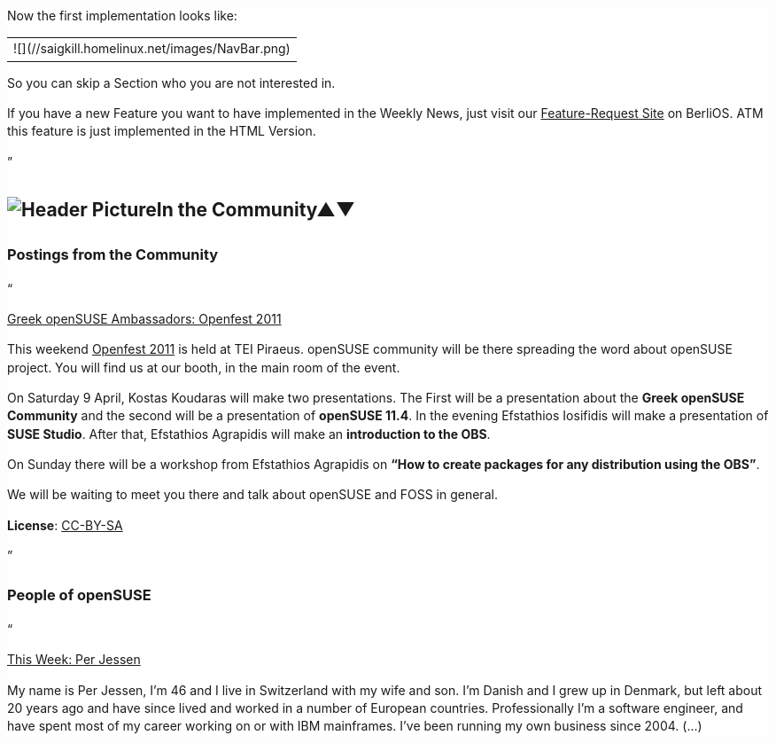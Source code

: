 Now the first implementation looks like:

<table cellpadding="0" cellspacing="0" border="0" width="50%" summary="manufactured viewport for HTML img" ><tr >
<td >![](//saigkill.homelinux.net/images/NavBar.png)
</td></tr></table>

So you can skip a Section who you are not interested in.

If you have a new Feature you want to have implemented in the Weekly News, just visit
          our [Feature-Request
            Site](//developer.berlios.de/feature/?group_id=12095) on BerliOS. ATM this feature is just implemented in the HTML
          Version.

”

## ![Header Picture](//saigkill.homelinux.net/pub/OWN/common/logos/Icon-project.png)In the Community▲▼

### Postings from the Community

“

[Greek
          openSUSE Ambassadors: Openfest 2011](//opensuseambassadors.blogspot.com/2011/04/openfest-2011.html)

This weekend [Openfest 2011](//openfest.teipir.gr/) is held at
        TEI Piraeus. openSUSE community will be there spreading the word about openSUSE project. You
        will find us at our booth, in the main room of the event.

On Saturday 9 April, Kostas Koudaras will make two presentations. The First will be a
        presentation about the **Greek openSUSE Community** and the
        second will be a presentation of **openSUSE 11.4**. In the
        evening Efstathios Iosifidis will make a presentation of **SUSE
          Studio**. After that, Efstathios Agrapidis will make an **introduction to the OBS**.

On Sunday there will be a workshop from Efstathios Agrapidis on **“How to create packages for any distribution using the
        OBS”**.

We will be waiting to meet you there and talk about openSUSE and FOSS in general.

**License**: [CC-BY-SA](//creativecommons.org/licenses/by-sa/3.0/)

”

### People of openSUSE

“

[This
          Week: Per Jessen](//news.opensuse.org/2011/04/04/people-of-opensuse-per-jessen/)

My name is Per Jessen, I’m 46 and I live in Switzerland with my wife and son. I’m Danish
        and I grew up in Denmark, but left about 20 years ago and have since lived and worked in a
        number of European countries. Professionally I’m a software engineer, and have spent most of
        my career working on or with IBM mainframes. I’ve been running my own business since 2004.
        (...)
